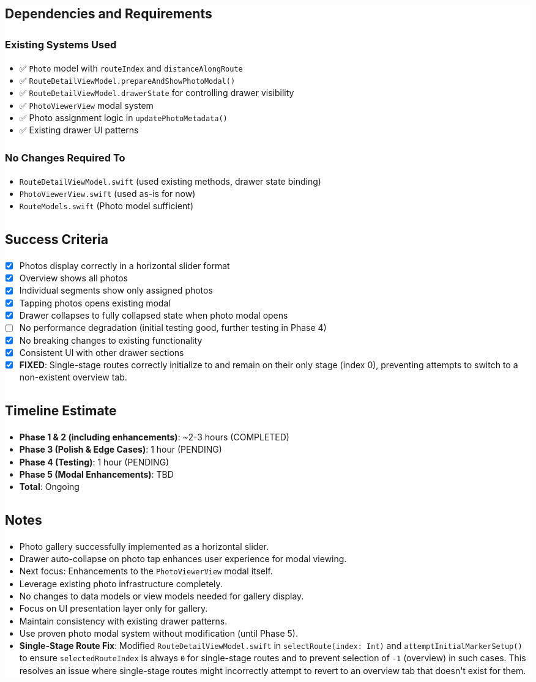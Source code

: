 ## Dependencies and Requirements

### Existing Systems Used
- ✅ `Photo` model with `routeIndex` and `distanceAlongRoute`
- ✅ `RouteDetailViewModel.prepareAndShowPhotoModal()`
- ✅ `RouteDetailViewModel.drawerState` for controlling drawer visibility
- ✅ `PhotoViewerView` modal system
- ✅ Photo assignment logic in `updatePhotoMetadata()`
- ✅ Existing drawer UI patterns

### No Changes Required To
- `RouteDetailViewModel.swift` (used existing methods, drawer state binding)
- `PhotoViewerView.swift` (used as-is for now)
- `RouteModels.swift` (Photo model sufficient)

## Success Criteria
- [x] Photos display correctly in a horizontal slider format
- [x] Overview shows all photos
- [x] Individual segments show only assigned photos  
- [x] Tapping photos opens existing modal
- [x] Drawer collapses to fully collapsed state when photo modal opens
- [ ] No performance degradation (initial testing good, further testing in Phase 4)
- [x] No breaking changes to existing functionality
- [x] Consistent UI with other drawer sections
- [x] **FIXED**: Single-stage routes correctly initialize to and remain on their only stage (index 0), preventing attempts to switch to a non-existent overview tab.

## Timeline Estimate
- **Phase 1 & 2 (including enhancements)**: ~2-3 hours (COMPLETED)
- **Phase 3 (Polish & Edge Cases)**: 1 hour (PENDING)
- **Phase 4 (Testing)**: 1 hour (PENDING)
- **Phase 5 (Modal Enhancements)**: TBD
- **Total**: Ongoing

## Notes
- Photo gallery successfully implemented as a horizontal slider.
- Drawer auto-collapse on photo tap enhances user experience for modal viewing.
- Next focus: Enhancements to the `PhotoViewerView` modal itself.
- Leverage existing photo infrastructure completely.
- No changes to data models or view models needed for gallery display.
- Focus on UI presentation layer only for gallery.
- Maintain consistency with existing drawer patterns.
- Use proven photo modal system without modification (until Phase 5).
- **Single-Stage Route Fix**: Modified `RouteDetailViewModel.swift` in `selectRoute(index: Int)` and `attemptInitialMarkerSetup()` to ensure `selectedRouteIndex` is always `0` for single-stage routes and to prevent selection of `-1` (overview) in such cases. This resolves an issue where single-stage routes might incorrectly attempt to revert to an overview tab that doesn't exist for them.
